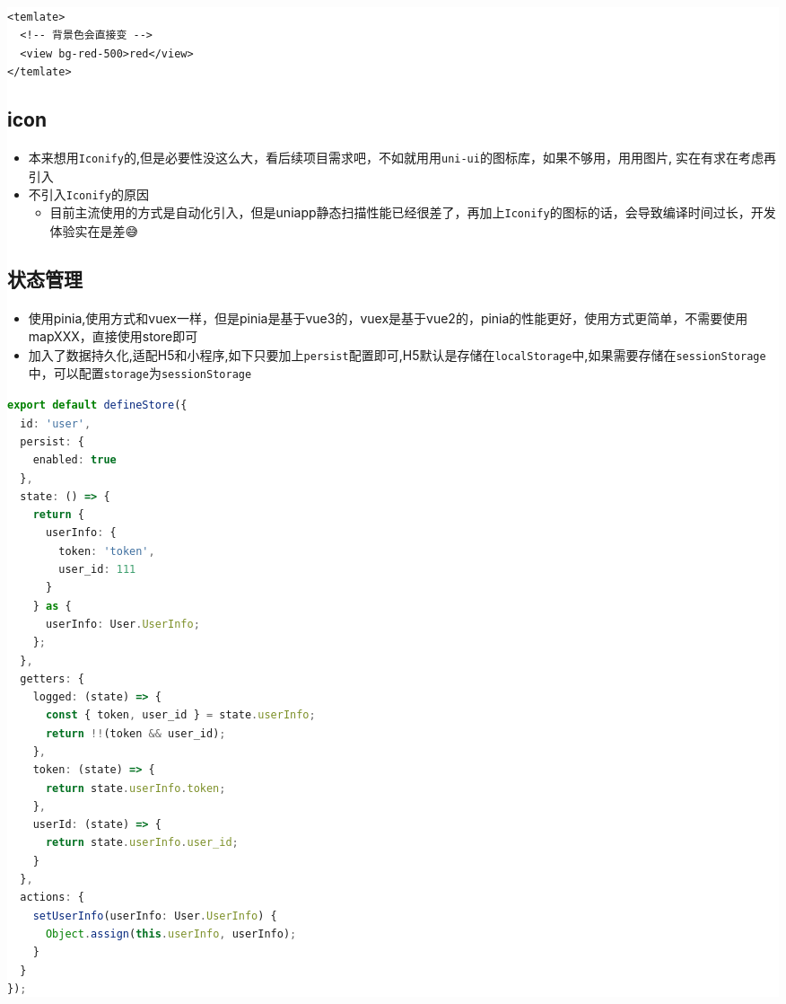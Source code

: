 ```vue
<temlate>
  <!-- 背景色会直接变 -->
  <view bg-red-500>red</view>
</temlate>
```

## icon

- 本来想用`Iconify`的,但是必要性没这么大，看后续项目需求吧，不如就用用`uni-ui`的图标库，如果不够用，用用图片, 实在有求在考虑再引入
- 不引入`Iconify`的原因
  - 目前主流使用的方式是自动化引入，但是uniapp静态扫描性能已经很差了，再加上`Iconify`的图标的话，会导致编译时间过长，开发体验实在是差😅

## 状态管理

- 使用pinia,使用方式和vuex一样，但是pinia是基于vue3的，vuex是基于vue2的，pinia的性能更好，使用方式更简单，不需要使用mapXXX，直接使用store即可
- 加入了数据持久化,适配H5和小程序,如下只要加上`persist`配置即可,H5默认是存储在`localStorage`中,如果需要存储在`sessionStorage`中，可以配置`storage`为`sessionStorage`

```typescript
export default defineStore({
  id: 'user',
  persist: {
    enabled: true
  },
  state: () => {
    return {
      userInfo: {
        token: 'token',
        user_id: 111
      }
    } as {
      userInfo: User.UserInfo;
    };
  },
  getters: {
    logged: (state) => {
      const { token, user_id } = state.userInfo;
      return !!(token && user_id);
    },
    token: (state) => {
      return state.userInfo.token;
    },
    userId: (state) => {
      return state.userInfo.user_id;
    }
  },
  actions: {
    setUserInfo(userInfo: User.UserInfo) {
      Object.assign(this.userInfo, userInfo);
    }
  }
});

```
